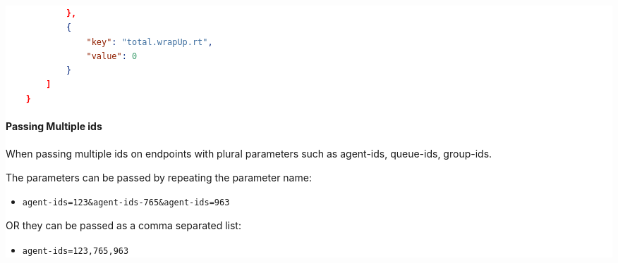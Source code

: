 ```json
            },
            {
                "key": "total.wrapUp.rt",
                "value": 0
            }
        ]
    }

```

#### Passing Multiple ids

When passing multiple ids on endpoints with plural parameters such as agent-ids, queue-ids, group-ids.

The parameters can be passed by repeating the parameter name: 

* `agent-ids=123&agent-ids-765&agent-ids=963`

OR they can be passed as a comma separated list:

* `agent-ids=123,765,963`
